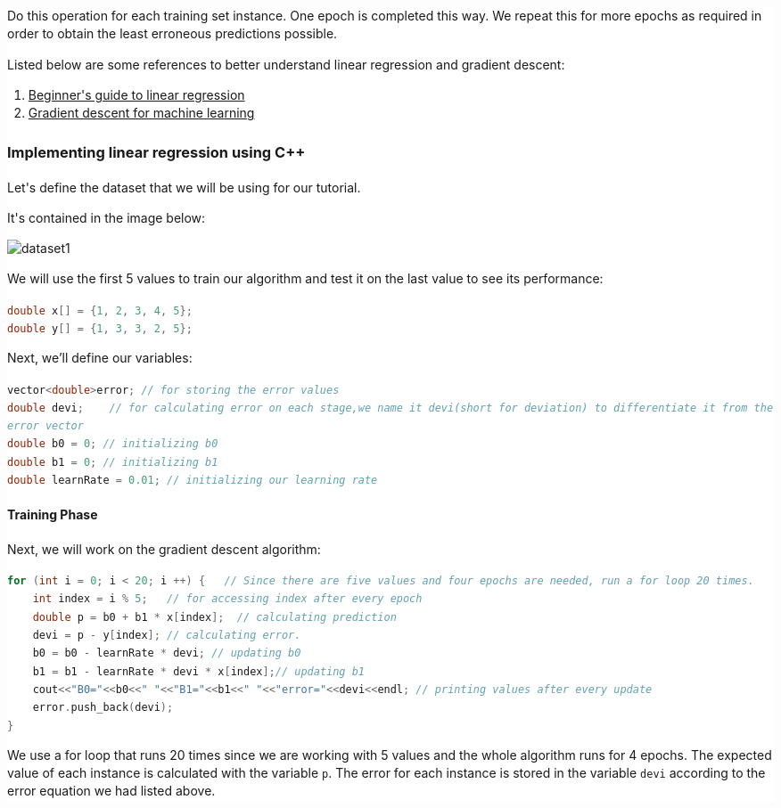 Do this operation for each training set instance. One epoch is completed this way. We repeat this for more epochs as required in order to obtain the least erroneous predictions possible.

Listed below are some references to better understand linear regression and gradient descent:
1. [Beginner's guide to linear regression](https://www.analyticsvidhya.com/blog/2017/06/a-comprehensive-guide-for-linear-ridge-and-lasso-regression/?utm_source=blog&utm_medium=machine-learning-using-c-linear-logistic-regression)
2. [Gradient descent for machine learning](https://machinelearningmastery.com/gradient-descent-for-machine-learning/)

### Implementing linear regression using C++
Let's define the dataset that we will be using for our tutorial. 

It's contained in the image below:

![dataset1](/engineering-ed/articles/an-introduction-to-machine-learning-using-c++/dataset1.png)

We will use the first 5 values to train our algorithm and test it on the last value to see its performance:
```c++
double x[] = {1, 2, 3, 4, 5};
double y[] = {1, 3, 3, 2, 5};
```

Next, we’ll define our variables:
```c++
vector<double>error; // for storing the error values
double devi;    // for calculating error on each stage,we name it devi(short for deviation) to differentiate it from the error vector
double b0 = 0; // initializing b0
double b1 = 0; // initializing b1
double learnRate = 0.01; // initializing our learning rate
```
#### Training Phase

Next, we will work on the gradient descent algorithm:
```C++
for (int i = 0; i < 20; i ++) {   // Since there are five values and four epochs are needed, run a for loop 20 times.
    int index = i % 5;   // for accessing index after every epoch
    double p = b0 + b1 * x[index];  // calculating prediction
    devi = p - y[index]; // calculating error. 
    b0 = b0 - learnRate * devi; // updating b0
    b1 = b1 - learnRate * devi * x[index];// updating b1
    cout<<"B0="<<b0<<" "<<"B1="<<b1<<" "<<"error="<<devi<<endl; // printing values after every update
    error.push_back(devi);
}
```

We use a for loop that runs 20 times since we are working with 5 values and the whole algorithm runs for 4 epochs. The expected value of each instance is calculated with the variable `p`. The error for each instance is stored in the variable `devi` according to the error equation we had listed above. 
